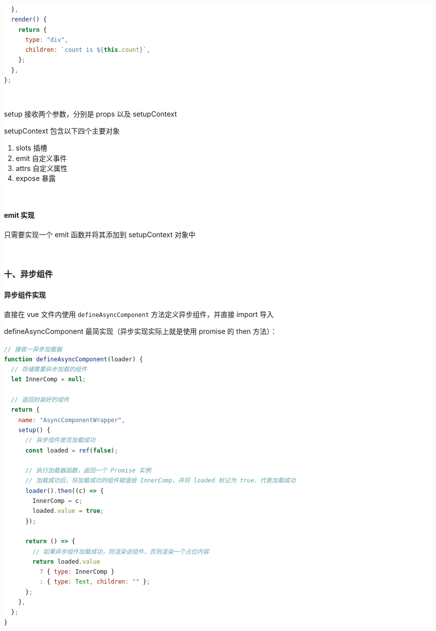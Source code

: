 ```js
  },
  render() {
    return {
      type: "div",
      children: `count is ${this.count}`,
    };
  },
};
```

<br>

setup 接收两个参数，分别是 props 以及 setupContext

setupContext 包含以下四个主要对象

1. slots 插槽
2. emit 自定义事件
3. attrs 自定义属性
4. expose 暴露

<br>

#### emit 实现

只需要实现一个 emit 函数并将其添加到 setupContext 对象中

<br>

### 十、异步组件

#### 异步组件实现

直接在 vue 文件内使用 `defineAsyncComponent` 方法定义异步组件，并直接 import 导入

defineAsyncComponent 最简实现（异步实现实际上就是使用 promise 的 then 方法）：

```js
// 接收一异步加载器
function defineAsyncComponent(loader) {
  // 存储需要异步加载的组件
  let InnerComp = null;

  // 返回封装好的组件
  return {
    name: "AsyncComponentWrapper",
    setup() {
      // 异步组件是否加载成功
      const loaded = ref(false);

      // 执行加载器函数，返回一个 Promise 实例
      // 加载成功后，将加载成功的组件赋值给 InnerComp，并将 loaded 标记为 true，代表加载成功
      loader().then((c) => {
        InnerComp = c;
        loaded.value = true;
      });

      return () => {
        // 如果异步组件加载成功，则渲染该组件，否则渲染一个占位内容
        return loaded.value
          ? { type: InnerComp }
          : { type: Text, children: "" };
      };
    },
  };
}
```
